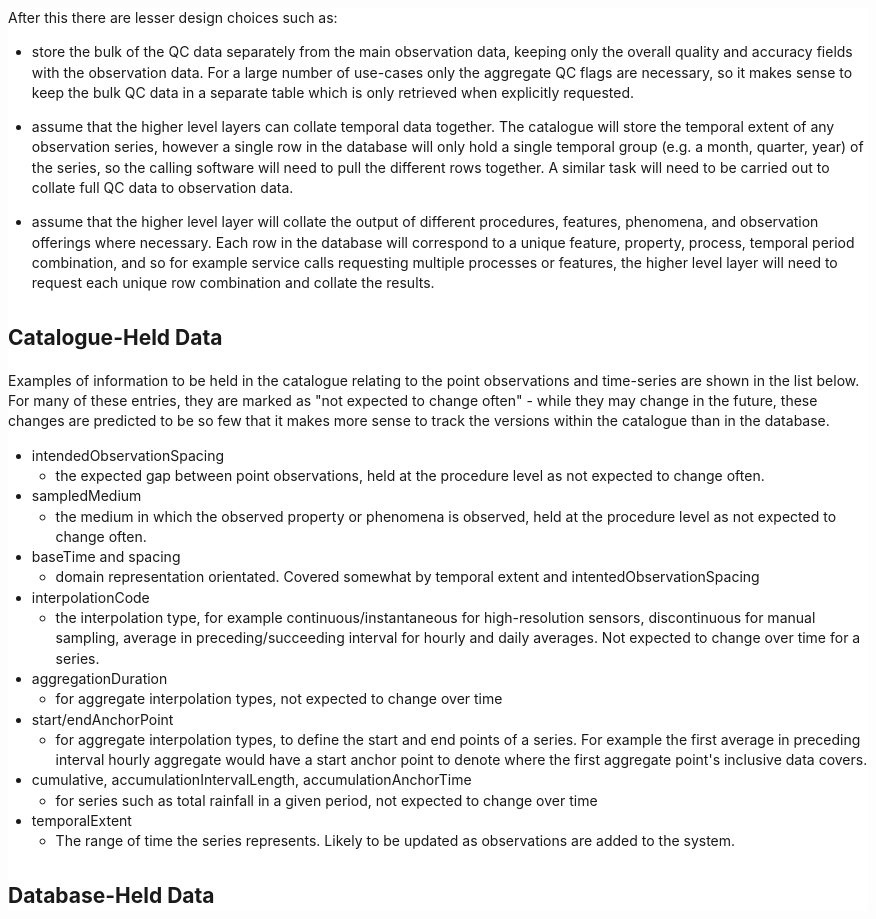 After this there are lesser design choices such as:

* store the bulk of the QC data separately from the main observation data, keeping only the overall quality and accuracy fields with the observation data.  For a large number of use-cases only the aggregate QC flags are necessary, so it makes sense to keep the bulk QC data in a separate table which is only retrieved when explicitly requested.

* assume that the higher level layers can collate temporal data together.  The catalogue will store the temporal extent of any observation series, however a single row in the database will only hold a single temporal group (e.g. a month, quarter, year) of the series, so the calling software will need to pull the different rows together.  A similar task will need to be carried out to collate full QC data to observation data.

* assume that the higher level layer will collate the output of different procedures, features, phenomena, and observation offerings where necessary.  Each row in the database will correspond to a unique feature, property, process, temporal period combination, and so for example service calls requesting multiple processes or features, the higher level layer will need to request each unique row combination and collate the results.

## Catalogue-Held Data

Examples of information to be held in the catalogue relating to the point observations and time-series are shown in the list below.  For many of these entries, they are marked as "not expected to change often" - while they may change in the future, these changes are predicted to be so few that it makes more sense to track the versions within the catalogue than in the database.

* intendedObservationSpacing
    + the expected gap between point observations, held at the procedure level as not expected to change often.
* sampledMedium
    + the medium in which the observed property or phenomena is observed, held at the procedure level as not expected to change often.
* baseTime and spacing
    + domain representation orientated.  Covered somewhat by temporal extent and intentedObservationSpacing
* interpolationCode
    + the interpolation type, for example continuous/instantaneous for high-resolution sensors, discontinuous for manual sampling, average in preceding/succeeding interval for hourly and daily averages.  Not expected to change over time for a series.
* aggregationDuration
    + for aggregate interpolation types, not expected to change over time
* start/endAnchorPoint
    + for aggregate interpolation types, to define the start and end points of a series.  For example the first average in preceding interval hourly aggregate would have a start anchor point to denote where the first aggregate point's inclusive data covers.
* cumulative, accumulationIntervalLength, accumulationAnchorTime
    + for series such as total rainfall in a given period, not expected to change over time
* temporalExtent
    + The range of time the series represents.  Likely to be updated as observations are added to the system.

## Database-Held Data
